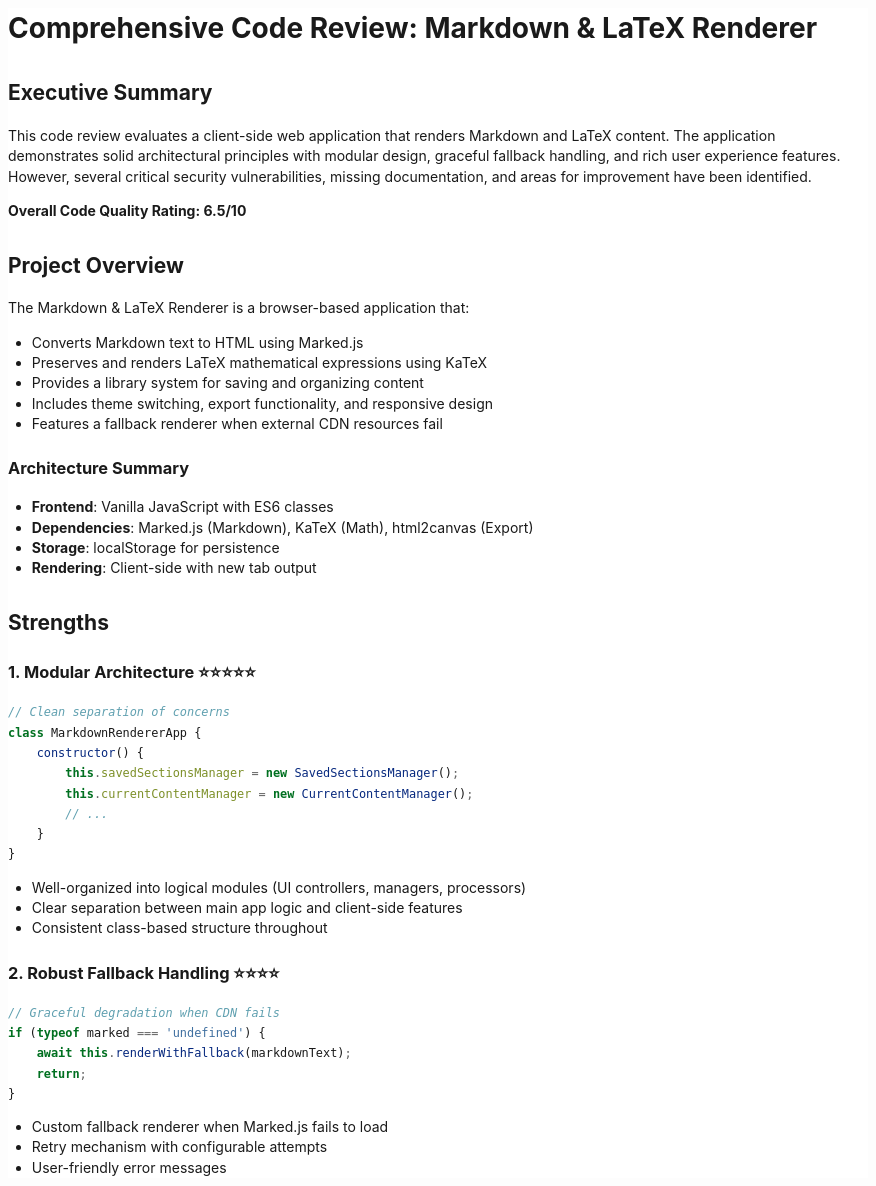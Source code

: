 # Comprehensive Code Review: Markdown & LaTeX Renderer

## Executive Summary

This code review evaluates a client-side web application that renders Markdown and LaTeX content. The application demonstrates solid architectural principles with modular design, graceful fallback handling, and rich user experience features. However, several critical security vulnerabilities, missing documentation, and areas for improvement have been identified.

**Overall Code Quality Rating: 6.5/10**

## Project Overview

The Markdown & LaTeX Renderer is a browser-based application that:
- Converts Markdown text to HTML using Marked.js
- Preserves and renders LaTeX mathematical expressions using KaTeX
- Provides a library system for saving and organizing content
- Includes theme switching, export functionality, and responsive design
- Features a fallback renderer when external CDN resources fail

### Architecture Summary
- **Frontend**: Vanilla JavaScript with ES6 classes
- **Dependencies**: Marked.js (Markdown), KaTeX (Math), html2canvas (Export)
- **Storage**: localStorage for persistence
- **Rendering**: Client-side with new tab output

## Strengths

### 1. Modular Architecture ⭐⭐⭐⭐⭐
```javascript
// Clean separation of concerns
class MarkdownRendererApp {
    constructor() {
        this.savedSectionsManager = new SavedSectionsManager();
        this.currentContentManager = new CurrentContentManager();
        // ...
    }
}
```
- Well-organized into logical modules (UI controllers, managers, processors)
- Clear separation between main app logic and client-side features
- Consistent class-based structure throughout

### 2. Robust Fallback Handling ⭐⭐⭐⭐
```javascript
// Graceful degradation when CDN fails
if (typeof marked === 'undefined') {
    await this.renderWithFallback(markdownText);
    return;
}
```
- Custom fallback renderer when Marked.js fails to load
- Retry mechanism with configurable attempts
- User-friendly error messages
